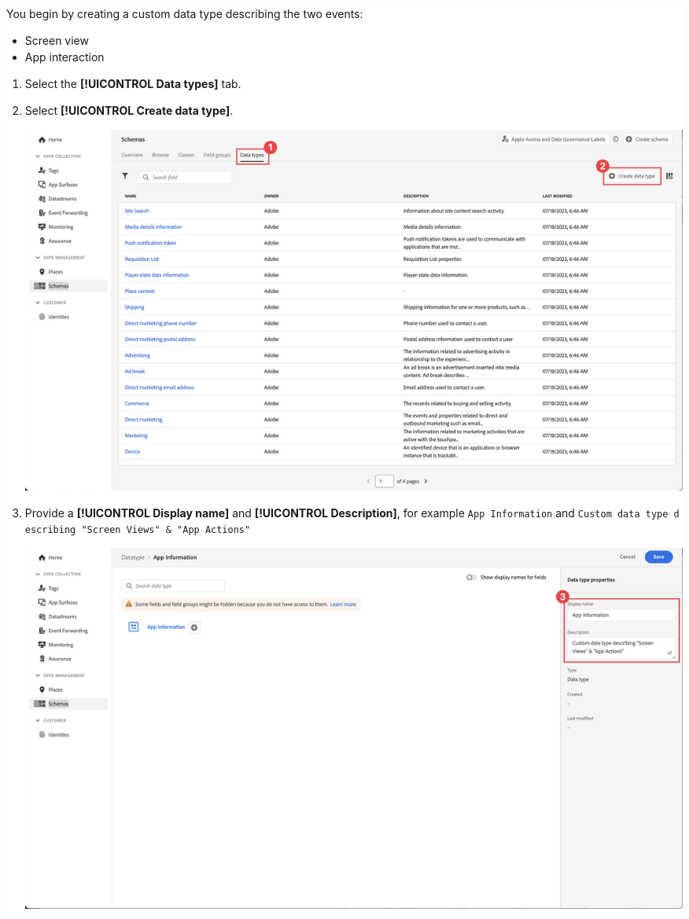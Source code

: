 You begin by creating a custom data type describing the two events:

* Screen view
* App interaction

1. Select the **[!UICONTROL Data types]** tab.

1. Select **[!UICONTROL Create data type]**.

    ![Selecting data type menu](assets/schema-datatype-create.png)

1. Provide a **[!UICONTROL Display name]** and **[!UICONTROL Description]**, for example `App Information` and `Custom data type describing "Screen Views" & "App Actions"`

    ![Providing name & description](assets/schema-datatype-name.png)
